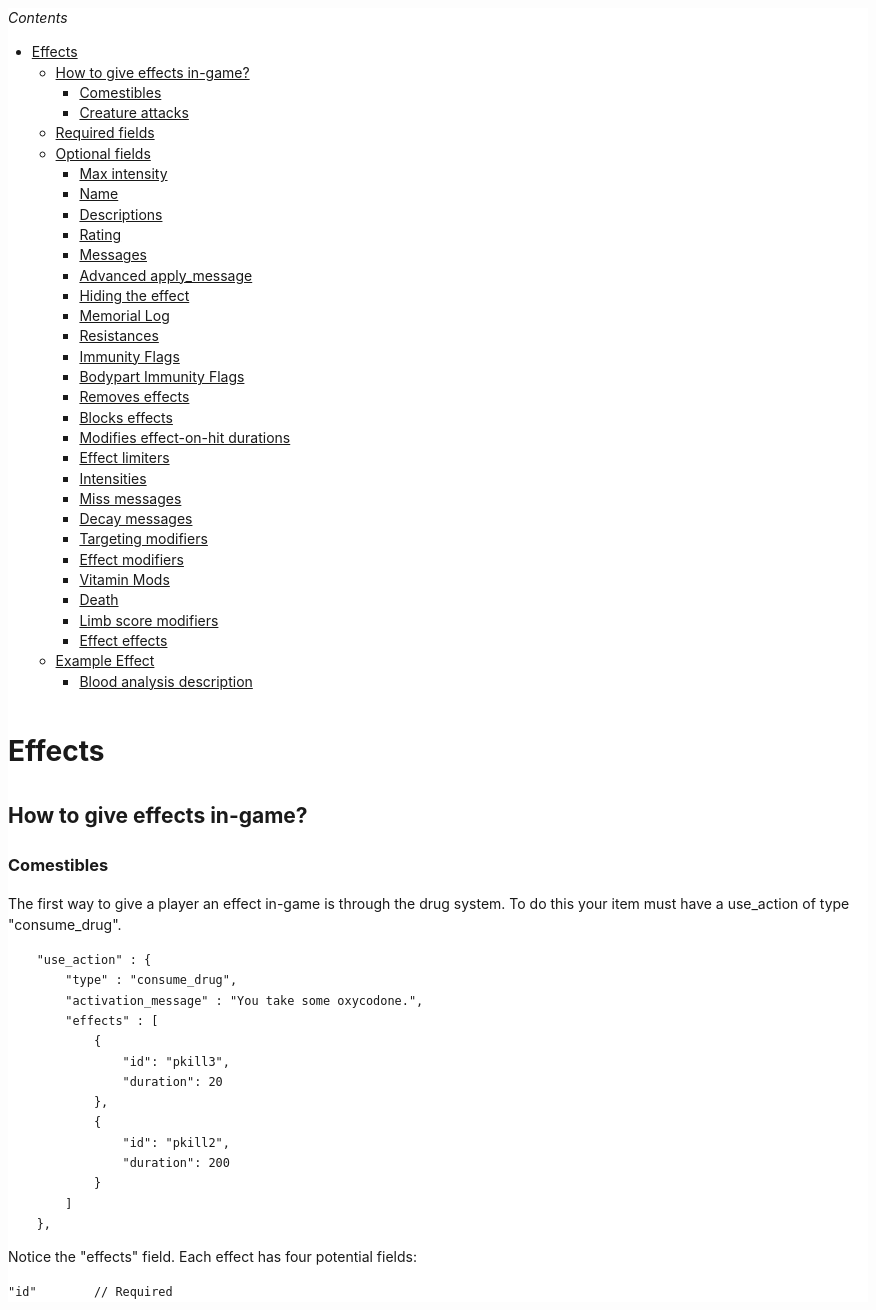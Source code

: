 

*Contents*

- [Effects](#effects)
  - [How to give effects in-game?](#how-to-give-effects-in-game)
    - [Comestibles](#comestibles)
    - [Creature attacks](#creature-attacks)
  - [Required fields](#required-fields)
  - [Optional fields](#optional-fields)
    - [Max intensity](#max-intensity)
    - [Name](#name)
    - [Descriptions](#descriptions)
    - [Rating](#rating)
    - [Messages](#messages)
    - [Advanced apply_message](#advanced-apply_message)
    - [Hiding the effect](#hiding-the-effect)
    - [Memorial Log](#memorial-log)
    - [Resistances](#resistances)
    - [Immunity Flags](#immunity-flags)
    - [Bodypart Immunity Flags](#bodypart-immunity-flags)
    - [Removes effects](#removes-effects)
    - [Blocks effects](#blocks-effects)
    - [Modifies effect-on-hit durations](#modifies-effect-on-hit-durations)
    - [Effect limiters](#effect-limiters)
    - [Intensities](#intensities)
    - [Miss messages](#miss-messages)
    - [Decay messages](#decay-messages)
    - [Targeting modifiers](#targeting-modifiers)
    - [Effect modifiers](#effect-modifiers)
    - [Vitamin Mods](#vitamin-mods)
    - [Death](#death)
    - [Limb score modifiers](#limb-score-modifiers)
    - [Effect effects](#effect-effects)
  - [Example Effect](#example-effect)
    - [Blood analysis description](#blood-analysis-description)



# Effects

## How to give effects in-game?
### Comestibles
The first way to give a player an effect in-game is through the drug system. To do this your item must have a use_action of type "consume_drug".
```jsonc
    "use_action" : {
        "type" : "consume_drug",
        "activation_message" : "You take some oxycodone.",
        "effects" : [
            {
                "id": "pkill3",
                "duration": 20
            },
            {
                "id": "pkill2",
                "duration": 200
            }
        ]
    },
```
Notice the "effects" field. Each effect has four potential fields:
```jsonc
"id"        // Required
```